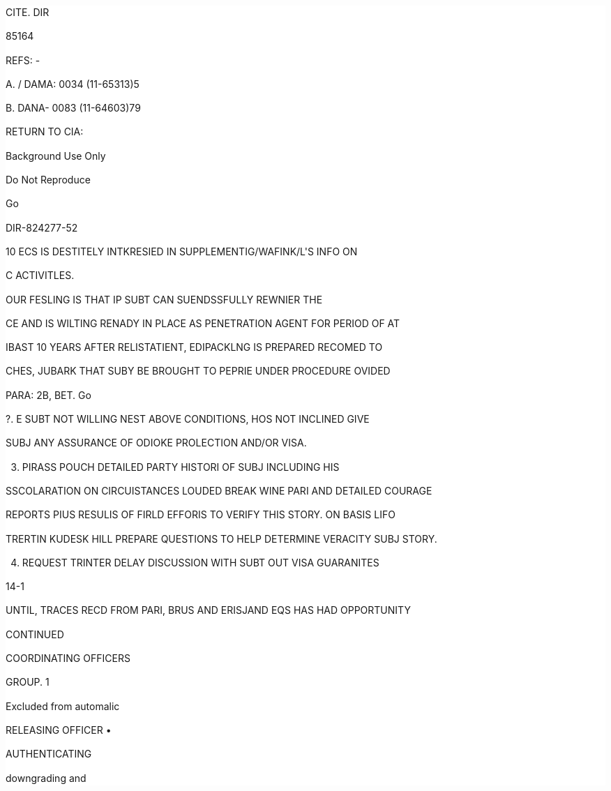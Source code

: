 CITE. DIR

85164

REFS: -

A. / DAMA: 0034 (11-65313)5

B. DANA- 0083 (11-64603)79

RETURN TO CIA:

Background Use Only

Do Not Reproduce

Go

DIR-824277-52

10 ECS IS DESTITELY INTKRESIED IN SUPPLEMENTIG/WAFINK/L'S INFO ON

C ACTIVITLES.

OUR FESLING IS THAT IP SUBT CAN SUENDSSFULLY REWNIER THE

CE AND IS WILTING RENADY IN PLACE AS PENETRATION AGENT FOR PERIOD OF AT

IBAST 10 YEARS AFTER RELISTATIENT, EDIPACKLNG IS PREPARED RECOMED TO

CHES, JUBARK THAT SUBY BE BROUGHT TO PEPRIE UNDER PROCEDURE OVIDED

PARA: 2B, BET. Go

?. E SUBT NOT WILLING NEST ABOVE CONDITIONS, HOS NOT INCLINED GIVE

SUBJ ANY ASSURANCE OF ODIOKE PROLECTION AND/OR VISA.

3. PIRASS POUCH DETAILED PARTY HISTORI OF SUBJ INCLUDING HIS

SSCOLARATION ON CIRCUISTANCES LOUDED BREAK WINE PARI AND DETAILED COURAGE

REPORTS PIUS RESULIS OF FIRLD EFFORIS TO VERIFY THIS STORY. ON BASIS LIFO

TRERTIN KUDESK HILL PREPARE QUESTIONS TO HELP DETERMINE VERACITY SUBJ STORY.

4. REQUEST TRINTER DELAY DISCUSSION WITH SUBT OUT VISA GUARANITES

14-1

UNTIL, TRACES RECD FROM PARI, BRUS AND ERISJAND EQS HAS HAD OPPORTUNITY

CONTINUED

COORDINATING OFFICERS

GROUP. 1

Excluded from automalic

RELEASING OFFICER •

AUTHENTICATING

downgrading and
